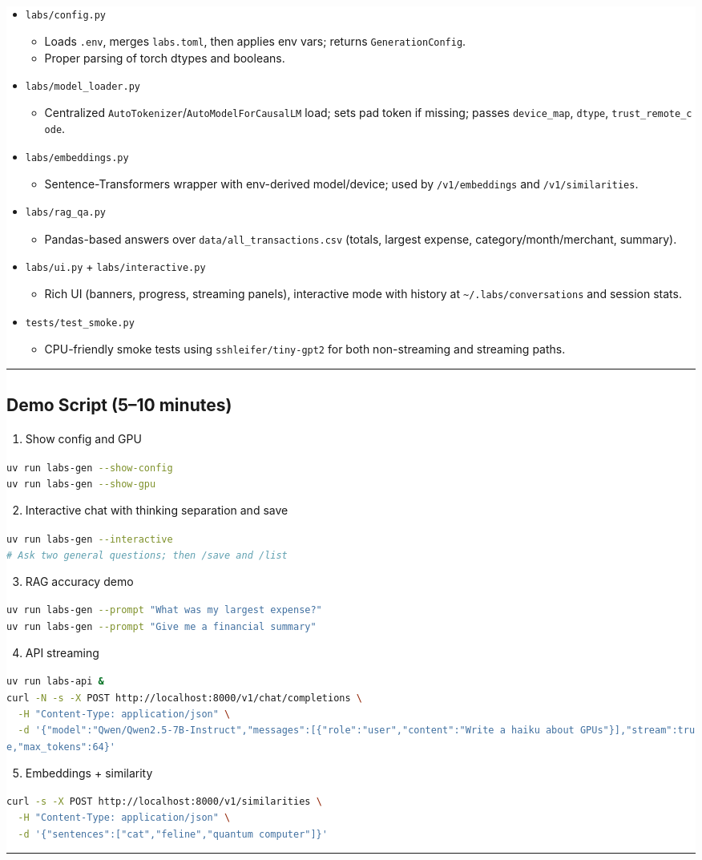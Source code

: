 - `labs/config.py`
  - Loads `.env`, merges `labs.toml`, then applies env vars; returns `GenerationConfig`.
  - Proper parsing of torch dtypes and booleans.

- `labs/model_loader.py`
  - Centralized `AutoTokenizer`/`AutoModelForCausalLM` load; sets pad token if missing; passes `device_map`, `dtype`, `trust_remote_code`.

- `labs/embeddings.py`
  - Sentence-Transformers wrapper with env-derived model/device; used by `/v1/embeddings` and `/v1/similarities`.

- `labs/rag_qa.py`
  - Pandas-based answers over `data/all_transactions.csv` (totals, largest expense, category/month/merchant, summary).

- `labs/ui.py` + `labs/interactive.py`
  - Rich UI (banners, progress, streaming panels), interactive mode with history at `~/.labs/conversations` and session stats.

- `tests/test_smoke.py`
  - CPU-friendly smoke tests using `sshleifer/tiny-gpt2` for both non-streaming and streaming paths.

---

## Demo Script (5–10 minutes)

1) Show config and GPU
```bash
uv run labs-gen --show-config
uv run labs-gen --show-gpu
```

2) Interactive chat with thinking separation and save
```bash
uv run labs-gen --interactive
# Ask two general questions; then /save and /list
```

3) RAG accuracy demo
```bash
uv run labs-gen --prompt "What was my largest expense?"
uv run labs-gen --prompt "Give me a financial summary"
```

4) API streaming
```bash
uv run labs-api &
curl -N -s -X POST http://localhost:8000/v1/chat/completions \
  -H "Content-Type: application/json" \
  -d '{"model":"Qwen/Qwen2.5-7B-Instruct","messages":[{"role":"user","content":"Write a haiku about GPUs"}],"stream":true,"max_tokens":64}'
```

5) Embeddings + similarity
```bash
curl -s -X POST http://localhost:8000/v1/similarities \
  -H "Content-Type: application/json" \
  -d '{"sentences":["cat","feline","quantum computer"]}'
```

---